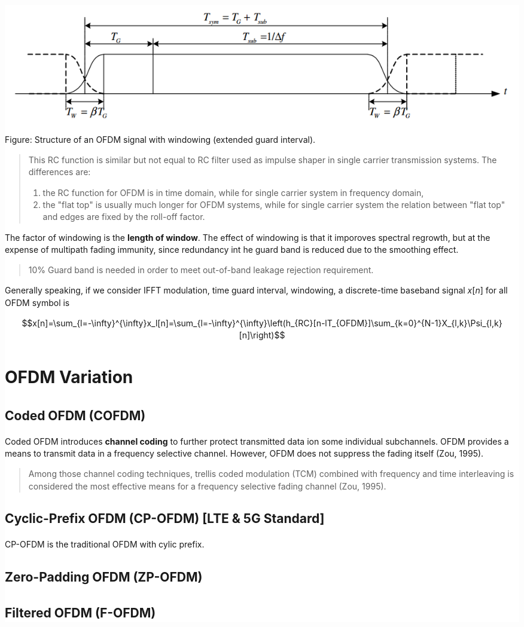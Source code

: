 <img src="raised-cosine-window-OFDM.png" alt="Raised Cosine Window for OFDM"></img>

Figure: Structure of an OFDM signal with windowing (extended guard interval).

> This RC function is similar but not equal to RC filter used as impulse shaper in single carrier transmission systems. The differences are:
> 1. the RC function for OFDM is in time domain, while for single carrier system in frequency domain,
> 2. the "flat top" is usually much longer for OFDM systems, while for single carrier system the relation between "flat top" and edges are fixed by the roll-off factor.

The factor of windowing is the **length of window**. The effect of windowing is that it imporoves spectral regrowth, but at the expense of multipath fading immunity, since redundancy int he guard band is reduced due to the smoothing effect.

> 10% Guard band is needed in order to meet out-of-band leakage rejection requirement.

Generally speaking, if we consider IFFT modulation, time guard interval, windowing, a discrete-time baseband signal $x[n]$ for all OFDM symbol is

$$x[n]=\sum_{l=-\infty}^{\infty}x_l[n]=\sum_{l=-\infty}^{\infty}\left(h_{RC}[n-lT_{OFDM}]\sum_{k=0}^{N-1}X_{l,k}\Psi_{l,k}[n]\right)$$

# OFDM Variation

## Coded OFDM (COFDM)

Coded OFDM introduces **channel coding** to further protect transmitted data ion some individual subchannels. OFDM provides a means to transmit data in a frequency selective channel. However, OFDM does not suppress the fading itself (Zou, 1995).

> Among those channel coding techniques, trellis coded modulation (TCM) combined with frequency and time interleaving is considered the most effective means for a frequency selective fading channel (Zou, 1995).

## Cyclic-Prefix OFDM (CP-OFDM) [LTE & 5G Standard]

CP-OFDM is the traditional OFDM with cylic prefix.

## Zero-Padding OFDM (ZP-OFDM)

## Filtered OFDM (F-OFDM)
